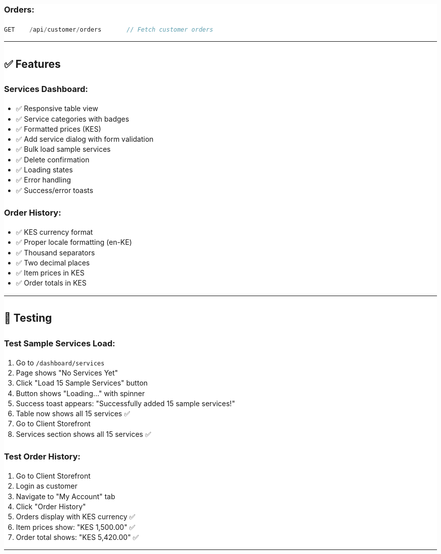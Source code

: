 ### **Orders**:
```javascript
GET    /api/customer/orders       // Fetch customer orders
```

---

## ✅ **Features**

### **Services Dashboard**:
- ✅ Responsive table view
- ✅ Service categories with badges
- ✅ Formatted prices (KES)
- ✅ Add service dialog with form validation
- ✅ Bulk load sample services
- ✅ Delete confirmation
- ✅ Loading states
- ✅ Error handling
- ✅ Success/error toasts

### **Order History**:
- ✅ KES currency format
- ✅ Proper locale formatting (en-KE)
- ✅ Thousand separators
- ✅ Two decimal places
- ✅ Item prices in KES
- ✅ Order totals in KES

---

## 🧪 **Testing**

### **Test Sample Services Load**:
1. Go to `/dashboard/services`
2. Page shows "No Services Yet"
3. Click "Load 15 Sample Services" button
4. Button shows "Loading..." with spinner
5. Success toast appears: "Successfully added 15 sample services!"
6. Table now shows all 15 services ✅
7. Go to Client Storefront
8. Services section shows all 15 services ✅

### **Test Order History**:
1. Go to Client Storefront
2. Login as customer
3. Navigate to "My Account" tab
4. Click "Order History"
5. Orders display with KES currency ✅
6. Item prices show: "KES 1,500.00" ✅
7. Order total shows: "KES 5,420.00" ✅

---